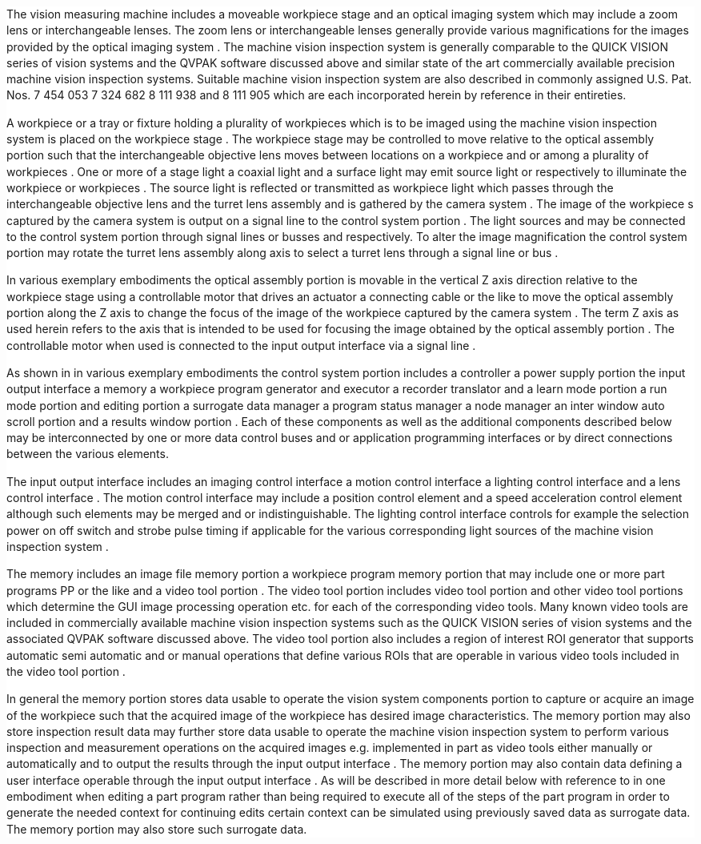 The vision measuring machine includes a moveable workpiece stage and an optical imaging system which may include a zoom lens or interchangeable lenses. The zoom lens or interchangeable lenses generally provide various magnifications for the images provided by the optical imaging system . The machine vision inspection system is generally comparable to the QUICK VISION series of vision systems and the QVPAK software discussed above and similar state of the art commercially available precision machine vision inspection systems. Suitable machine vision inspection system are also described in commonly assigned U.S. Pat. Nos. 7 454 053 7 324 682 8 111 938 and 8 111 905 which are each incorporated herein by reference in their entireties.

A workpiece or a tray or fixture holding a plurality of workpieces which is to be imaged using the machine vision inspection system is placed on the workpiece stage . The workpiece stage may be controlled to move relative to the optical assembly portion such that the interchangeable objective lens moves between locations on a workpiece and or among a plurality of workpieces . One or more of a stage light a coaxial light and a surface light may emit source light or respectively to illuminate the workpiece or workpieces . The source light is reflected or transmitted as workpiece light which passes through the interchangeable objective lens and the turret lens assembly and is gathered by the camera system . The image of the workpiece s captured by the camera system is output on a signal line to the control system portion . The light sources and may be connected to the control system portion through signal lines or busses and respectively. To alter the image magnification the control system portion may rotate the turret lens assembly along axis to select a turret lens through a signal line or bus .

In various exemplary embodiments the optical assembly portion is movable in the vertical Z axis direction relative to the workpiece stage using a controllable motor that drives an actuator a connecting cable or the like to move the optical assembly portion along the Z axis to change the focus of the image of the workpiece captured by the camera system . The term Z axis as used herein refers to the axis that is intended to be used for focusing the image obtained by the optical assembly portion . The controllable motor when used is connected to the input output interface via a signal line .

As shown in in various exemplary embodiments the control system portion includes a controller a power supply portion the input output interface a memory a workpiece program generator and executor a recorder translator and a learn mode portion a run mode portion and editing portion a surrogate data manager a program status manager a node manager an inter window auto scroll portion and a results window portion . Each of these components as well as the additional components described below may be interconnected by one or more data control buses and or application programming interfaces or by direct connections between the various elements.

The input output interface includes an imaging control interface a motion control interface a lighting control interface and a lens control interface . The motion control interface may include a position control element and a speed acceleration control element although such elements may be merged and or indistinguishable. The lighting control interface controls for example the selection power on off switch and strobe pulse timing if applicable for the various corresponding light sources of the machine vision inspection system .

The memory includes an image file memory portion a workpiece program memory portion that may include one or more part programs PP or the like and a video tool portion . The video tool portion includes video tool portion and other video tool portions which determine the GUI image processing operation etc. for each of the corresponding video tools. Many known video tools are included in commercially available machine vision inspection systems such as the QUICK VISION series of vision systems and the associated QVPAK software discussed above. The video tool portion also includes a region of interest ROI generator that supports automatic semi automatic and or manual operations that define various ROIs that are operable in various video tools included in the video tool portion .

In general the memory portion stores data usable to operate the vision system components portion to capture or acquire an image of the workpiece such that the acquired image of the workpiece has desired image characteristics. The memory portion may also store inspection result data may further store data usable to operate the machine vision inspection system to perform various inspection and measurement operations on the acquired images e.g. implemented in part as video tools either manually or automatically and to output the results through the input output interface . The memory portion may also contain data defining a user interface operable through the input output interface . As will be described in more detail below with reference to in one embodiment when editing a part program rather than being required to execute all of the steps of the part program in order to generate the needed context for continuing edits certain context can be simulated using previously saved data as surrogate data. The memory portion may also store such surrogate data.
